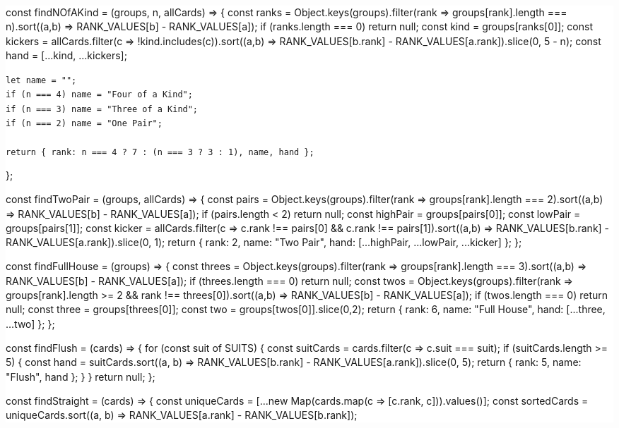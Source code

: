 const findNOfAKind = (groups, n, allCards) => {
    const ranks = Object.keys(groups).filter(rank => groups[rank].length === n).sort((a,b) => RANK_VALUES[b] - RANK_VALUES[a]);
    if (ranks.length === 0) return null;
    const kind = groups[ranks[0]];
    const kickers = allCards.filter(c => !kind.includes(c)).sort((a,b) => RANK_VALUES[b.rank] - RANK_VALUES[a.rank]).slice(0, 5 - n);
    const hand = [...kind, ...kickers];

    let name = "";
    if (n === 4) name = "Four of a Kind";
    if (n === 3) name = "Three of a Kind";
    if (n === 2) name = "One Pair";
    
    return { rank: n === 4 ? 7 : (n === 3 ? 3 : 1), name, hand };
};

const findTwoPair = (groups, allCards) => {
    const pairs = Object.keys(groups).filter(rank => groups[rank].length === 2).sort((a,b) => RANK_VALUES[b] - RANK_VALUES[a]);
    if (pairs.length < 2) return null;
    const highPair = groups[pairs[0]];
    const lowPair = groups[pairs[1]];
    const kicker = allCards.filter(c => c.rank !== pairs[0] && c.rank !== pairs[1]).sort((a,b) => RANK_VALUES[b.rank] - RANK_VALUES[a.rank]).slice(0, 1);
    return { rank: 2, name: "Two Pair", hand: [...highPair, ...lowPair, ...kicker] };
};

const findFullHouse = (groups) => {
    const threes = Object.keys(groups).filter(rank => groups[rank].length === 3).sort((a,b) => RANK_VALUES[b] - RANK_VALUES[a]);
    if (threes.length === 0) return null;
    const twos = Object.keys(groups).filter(rank => groups[rank].length >= 2 && rank !== threes[0]).sort((a,b) => RANK_VALUES[b] - RANK_VALUES[a]);
    if (twos.length === 0) return null;
    const three = groups[threes[0]];
    const two = groups[twos[0]].slice(0,2);
    return { rank: 6, name: "Full House", hand: [...three, ...two] };
};

const findFlush = (cards) => {
    for (const suit of SUITS) {
        const suitCards = cards.filter(c => c.suit === suit);
        if (suitCards.length >= 5) {
            const hand = suitCards.sort((a, b) => RANK_VALUES[b.rank] - RANK_VALUES[a.rank]).slice(0, 5);
            return { rank: 5, name: "Flush", hand };
        }
    }
    return null;
};

const findStraight = (cards) => {
    const uniqueCards = [...new Map(cards.map(c => [c.rank, c])).values()];
    const sortedCards = uniqueCards.sort((a, b) => RANK_VALUES[a.rank] - RANK_VALUES[b.rank]);
    